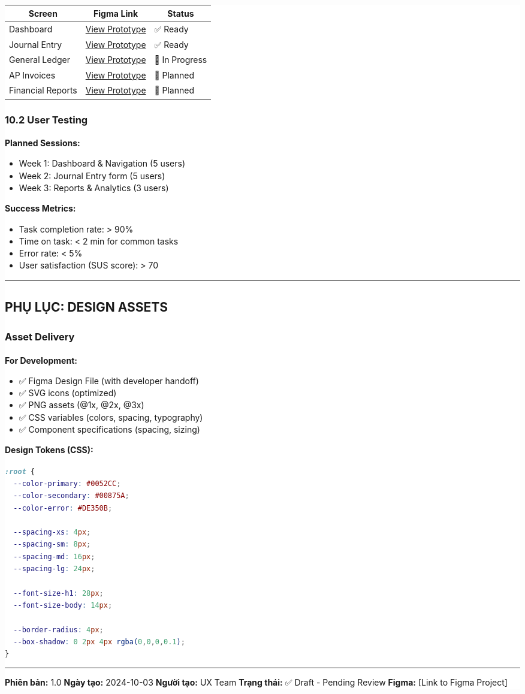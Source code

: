 | Screen | Figma Link | Status |
|--------|-----------|--------|
| Dashboard | [View Prototype](https://figma.com/proto/dashboard) | ✅ Ready |
| Journal Entry | [View Prototype](https://figma.com/proto/journal-entry) | ✅ Ready |
| General Ledger | [View Prototype](https://figma.com/proto/general-ledger) | 🔄 In Progress |
| AP Invoices | [View Prototype](https://figma.com/proto/ap-invoices) | 📝 Planned |
| Financial Reports | [View Prototype](https://figma.com/proto/reports) | 📝 Planned |

### 10.2 User Testing

**Planned Sessions:**
- Week 1: Dashboard & Navigation (5 users)
- Week 2: Journal Entry form (5 users)
- Week 3: Reports & Analytics (3 users)

**Success Metrics:**
- Task completion rate: > 90%
- Time on task: < 2 min for common tasks
- Error rate: < 5%
- User satisfaction (SUS score): > 70

---

## PHỤ LỤC: DESIGN ASSETS

### Asset Delivery

**For Development:**
- ✅ Figma Design File (with developer handoff)
- ✅ SVG icons (optimized)
- ✅ PNG assets (@1x, @2x, @3x)
- ✅ CSS variables (colors, spacing, typography)
- ✅ Component specifications (spacing, sizing)

**Design Tokens (CSS):**
```css
:root {
  --color-primary: #0052CC;
  --color-secondary: #00875A;
  --color-error: #DE350B;

  --spacing-xs: 4px;
  --spacing-sm: 8px;
  --spacing-md: 16px;
  --spacing-lg: 24px;

  --font-size-h1: 28px;
  --font-size-body: 14px;

  --border-radius: 4px;
  --box-shadow: 0 2px 4px rgba(0,0,0,0.1);
}
```

---

**Phiên bản:** 1.0
**Ngày tạo:** 2024-10-03
**Người tạo:** UX Team
**Trạng thái:** ✅ Draft - Pending Review
**Figma:** [Link to Figma Project]
